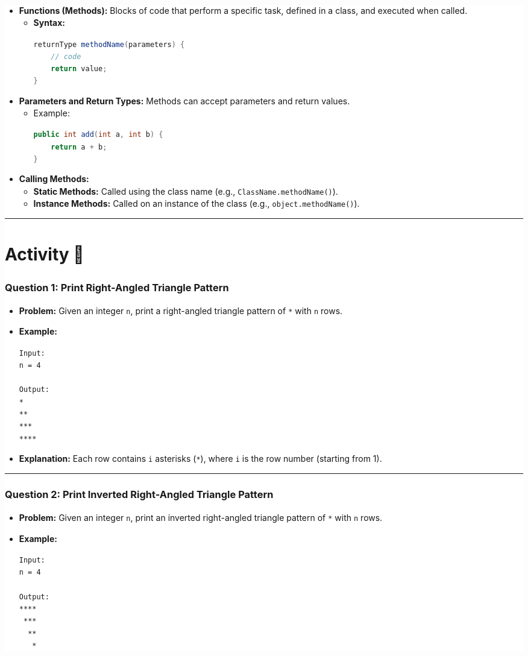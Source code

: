 - **Functions (Methods):** Blocks of code that perform a specific task, defined in a class, and executed when called.
  - **Syntax:** 
    ```java
    returnType methodName(parameters) {
        // code
        return value;
    }
    ```
- **Parameters and Return Types:** Methods can accept parameters and return values.
  - Example:
    ```java
    public int add(int a, int b) {
        return a + b;
    }
    ```
- **Calling Methods:** 
  - **Static Methods:** Called using the class name (e.g., `ClassName.methodName()`).
  - **Instance Methods:** Called on an instance of the class (e.g., `object.methodName()`).

---


# Activity 🙌
### Question 1: Print Right-Angled Triangle Pattern
- **Problem:** Given an integer `n`, print a right-angled triangle pattern of `*` with `n` rows.
- **Example:**

  ```plaintext
  Input:
  n = 4

  Output:
  *
  **
  ***
  ****
  ```

- **Explanation:** Each row contains `i` asterisks (`*`), where `i` is the row number (starting from 1).

---

### Question 2: Print Inverted Right-Angled Triangle Pattern
- **Problem:** Given an integer `n`, print an inverted right-angled triangle pattern of `*` with `n` rows.
- **Example:**

  ```plaintext
  Input:
  n = 4

  Output:
  ****
   ***
    **
     *
  ```
